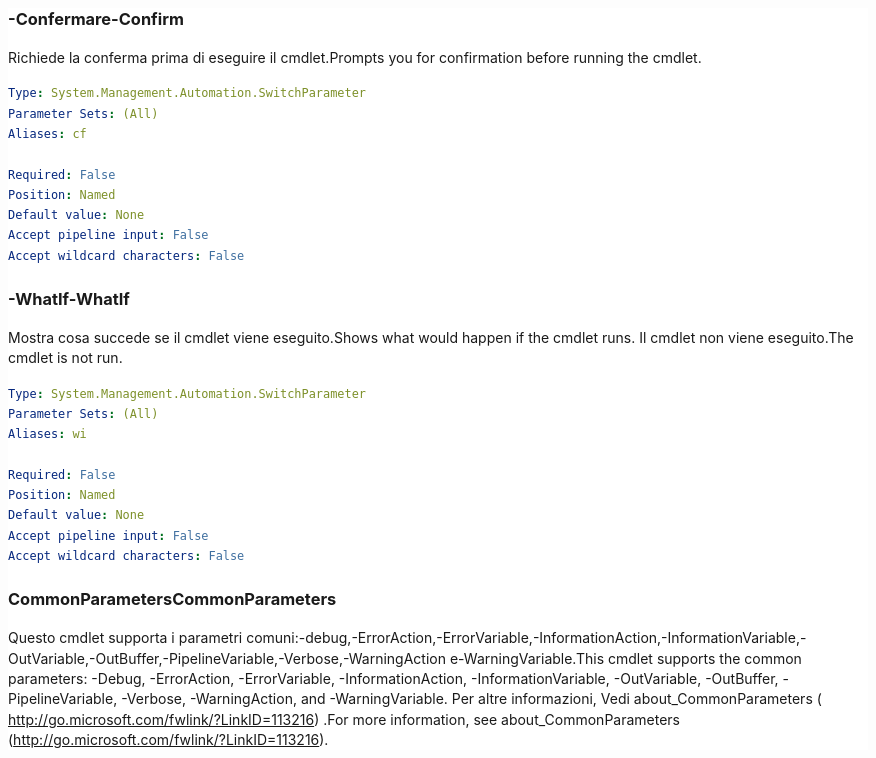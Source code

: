 ### <span data-ttu-id="bc19b-141">-Confermare</span><span class="sxs-lookup"><span data-stu-id="bc19b-141">-Confirm</span></span>
<span data-ttu-id="bc19b-142">Richiede la conferma prima di eseguire il cmdlet.</span><span class="sxs-lookup"><span data-stu-id="bc19b-142">Prompts you for confirmation before running the cmdlet.</span></span>

```yaml
Type: System.Management.Automation.SwitchParameter
Parameter Sets: (All)
Aliases: cf

Required: False
Position: Named
Default value: None
Accept pipeline input: False
Accept wildcard characters: False
```

### <span data-ttu-id="bc19b-143">-WhatIf</span><span class="sxs-lookup"><span data-stu-id="bc19b-143">-WhatIf</span></span>
<span data-ttu-id="bc19b-144">Mostra cosa succede se il cmdlet viene eseguito.</span><span class="sxs-lookup"><span data-stu-id="bc19b-144">Shows what would happen if the cmdlet runs.</span></span>
<span data-ttu-id="bc19b-145">Il cmdlet non viene eseguito.</span><span class="sxs-lookup"><span data-stu-id="bc19b-145">The cmdlet is not run.</span></span>

```yaml
Type: System.Management.Automation.SwitchParameter
Parameter Sets: (All)
Aliases: wi

Required: False
Position: Named
Default value: None
Accept pipeline input: False
Accept wildcard characters: False
```

### <span data-ttu-id="bc19b-146">CommonParameters</span><span class="sxs-lookup"><span data-stu-id="bc19b-146">CommonParameters</span></span>
<span data-ttu-id="bc19b-147">Questo cmdlet supporta i parametri comuni:-debug,-ErrorAction,-ErrorVariable,-InformationAction,-InformationVariable,-OutVariable,-OutBuffer,-PipelineVariable,-Verbose,-WarningAction e-WarningVariable.</span><span class="sxs-lookup"><span data-stu-id="bc19b-147">This cmdlet supports the common parameters: -Debug, -ErrorAction, -ErrorVariable, -InformationAction, -InformationVariable, -OutVariable, -OutBuffer, -PipelineVariable, -Verbose, -WarningAction, and -WarningVariable.</span></span> <span data-ttu-id="bc19b-148">Per altre informazioni, Vedi about_CommonParameters ( http://go.microsoft.com/fwlink/?LinkID=113216) .</span><span class="sxs-lookup"><span data-stu-id="bc19b-148">For more information, see about_CommonParameters (http://go.microsoft.com/fwlink/?LinkID=113216).</span></span>
